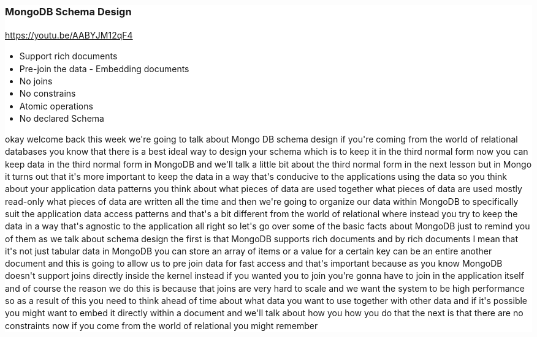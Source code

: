 ### MongoDB Schema Design


https://youtu.be/AABYJM12qF4

* Support rich documents
* Pre-join the data - Embedding documents
* No joins
* No constrains
* Atomic operations
* No declared Schema

okay welcome back this week we're going
to talk about Mongo DB schema design if
you're coming from the world of
relational databases you know that there
is a best ideal way to design your
schema which is to keep it in the third
normal form now you can keep data in the
third normal form in MongoDB and we'll
talk a little bit about the third normal
form in the next lesson but in Mongo it
turns out that it's more important to
keep the data in a way that's conducive
to the applications using the data so
you think about your application data
patterns you think about what pieces of
data are used together what pieces of
data are used mostly read-only what
pieces of data are written all the time
and then we're going to organize our
data within MongoDB
to specifically suit the application
data access patterns and that's a bit
different from the world of relational
where instead you try to keep the data
in a way that's agnostic to the
application all right so let's go over
some of the basic facts about MongoDB
just to remind you of them as we talk
about schema design the first is that
MongoDB supports rich documents and by
rich documents I mean that it's not just
tabular data in MongoDB you can store an
array of items or a value for a certain
key can be an entire another document
and this is going to allow us to pre
join data for fast access and that's
important because as you know MongoDB
doesn't support joins directly inside
the kernel instead if you wanted you to
join you're gonna have to join in the
application itself and of course the
reason we do this is because that joins
are very hard to scale and we want the
system to be high performance so as a
result of this you need to think ahead
of time about what data you want to use
together with other data and if it's
possible you might want to embed it
directly within a document and we'll
talk about how you how you do that
the next is that there are no
constraints now if you come from the
world of relational you might remember